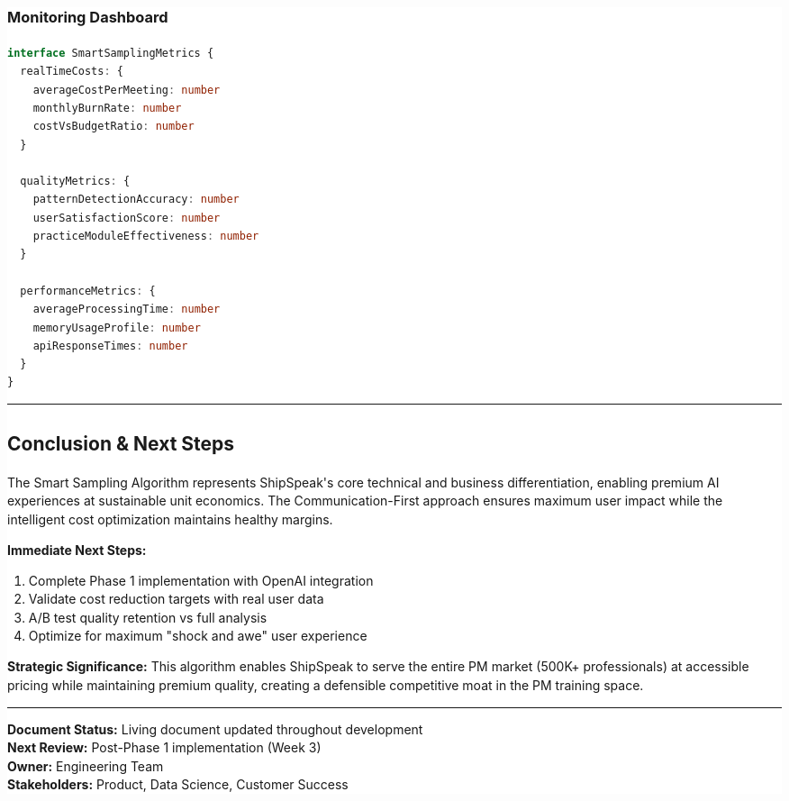 ### Monitoring Dashboard
```typescript
interface SmartSamplingMetrics {
  realTimeCosts: {
    averageCostPerMeeting: number
    monthlyBurnRate: number
    costVsBudgetRatio: number
  }
  
  qualityMetrics: {
    patternDetectionAccuracy: number
    userSatisfactionScore: number
    practiceModuleEffectiveness: number
  }
  
  performanceMetrics: {
    averageProcessingTime: number
    memoryUsageProfile: number
    apiResponseTimes: number
  }
}
```

---

## Conclusion & Next Steps

The Smart Sampling Algorithm represents ShipSpeak's core technical and business differentiation, enabling premium AI experiences at sustainable unit economics. The Communication-First approach ensures maximum user impact while the intelligent cost optimization maintains healthy margins.

**Immediate Next Steps:**
1. Complete Phase 1 implementation with OpenAI integration
2. Validate cost reduction targets with real user data  
3. A/B test quality retention vs full analysis
4. Optimize for maximum "shock and awe" user experience

**Strategic Significance:**
This algorithm enables ShipSpeak to serve the entire PM market (500K+ professionals) at accessible pricing while maintaining premium quality, creating a defensible competitive moat in the PM training space.

---

**Document Status:** Living document updated throughout development  
**Next Review:** Post-Phase 1 implementation (Week 3)  
**Owner:** Engineering Team  
**Stakeholders:** Product, Data Science, Customer Success